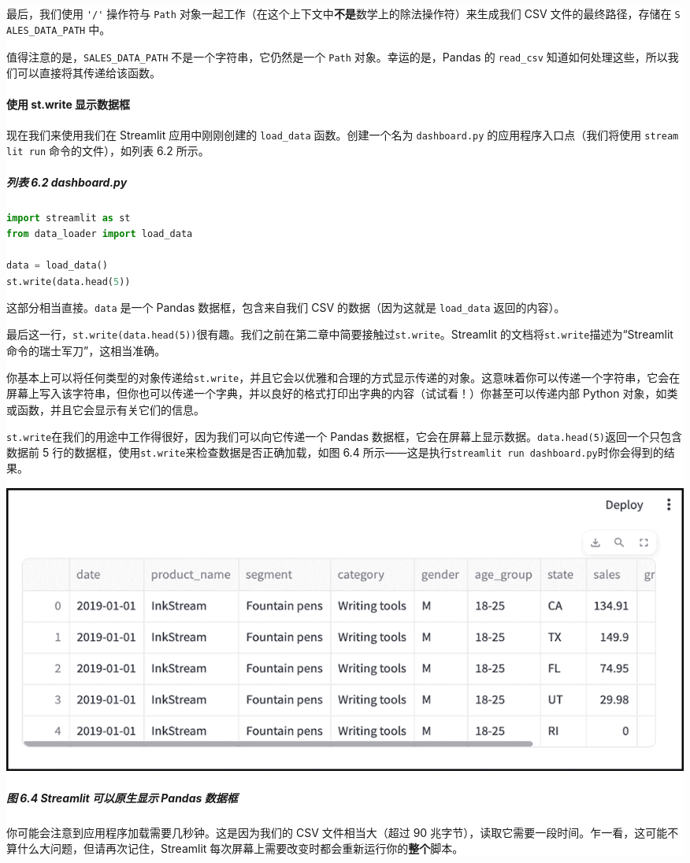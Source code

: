 最后，我们使用 `'/'` 操作符与 `Path` 对象一起工作（在这个上下文中**不是**数学上的除法操作符）来生成我们 CSV 文件的最终路径，存储在 `SALES_DATA_PATH` 中。

值得注意的是，`SALES_DATA_PATH` 不是一个字符串，它仍然是一个 `Path` 对象。幸运的是，Pandas 的 `read_csv` 知道如何处理这些，所以我们可以直接将其传递给该函数。

#### 使用 st.write 显示数据框

现在我们来使用我们在 Streamlit 应用中刚刚创建的 `load_data` 函数。创建一个名为 `dashboard.py` 的应用程序入口点（我们将使用 `streamlit run` 命令的文件），如列表 6.2 所示。

##### 列表 6.2 dashboard.py

```py
import streamlit as st
from data_loader import load_data

data = load_data()
st.write(data.head(5))

```

这部分相当直接。`data` 是一个 Pandas 数据框，包含来自我们 CSV 的数据（因为这就是 `load_data` 返回的内容）。

最后这一行，`st.write(data.head(5))`很有趣。我们之前在第二章中简要接触过`st.write`。Streamlit 的文档将`st.write`描述为“Streamlit 命令的瑞士军刀”，这相当准确。

你基本上可以将任何类型的对象传递给`st.write`，并且它会以优雅和合理的方式显示传递的对象。这意味着你可以传递一个字符串，它会在屏幕上写入该字符串，但你也可以传递一个字典，并以良好的格式打印出字典的内容（试试看！）你甚至可以传递内部 Python 对象，如类或函数，并且它会显示有关它们的信息。

`st.write`在我们的用途中工作得很好，因为我们可以向它传递一个 Pandas 数据框，它会在屏幕上显示数据。`data.head(5)`返回一个只包含数据前 5 行的数据框，使用`st.write`来检查数据是否正确加载，如图 6.4 所示——这是执行`streamlit run dashboard.py`时你会得到的结果。

![image](img/06__image004.png)

##### 图 6.4 Streamlit 可以原生显示 Pandas 数据框

你可能会注意到应用程序加载需要几秒钟。这是因为我们的 CSV 文件相当大（超过 90 兆字节），读取它需要一段时间。乍一看，这可能不算什么大问题，但请再次记住，Streamlit 每次屏幕上需要改变时都会重新运行你的**整个**脚本。
